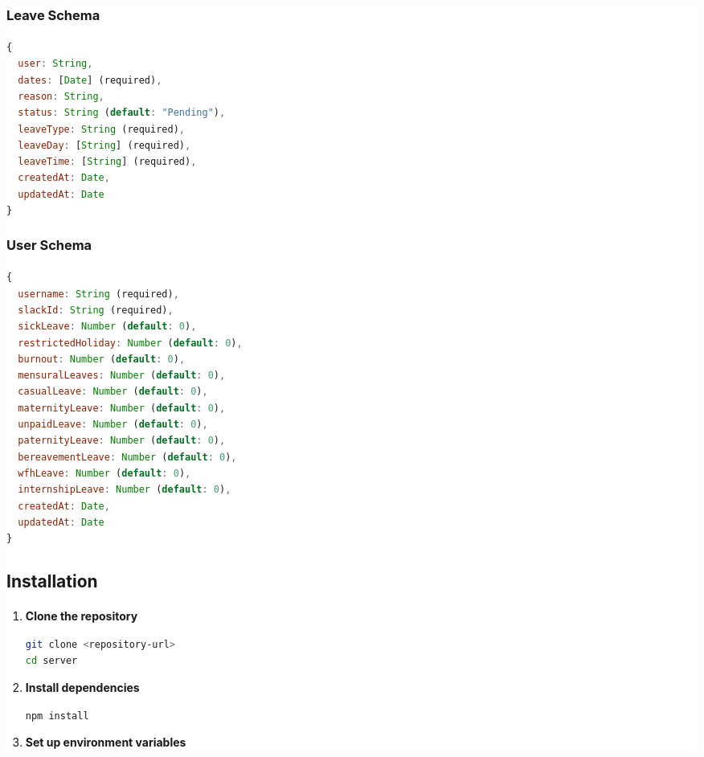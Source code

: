 ### Leave Schema

```javascript
{
  user: String,
  dates: [Date] (required),
  reason: String,
  status: String (default: "Pending"),
  leaveType: String (required),
  leaveDay: [String] (required),
  leaveTime: [String] (required),
  createdAt: Date,
  updatedAt: Date
}
```

### User Schema

```javascript
{
  username: String (required),
  slackId: String (required),
  sickLeave: Number (default: 0),
  restrictedHoliday: Number (default: 0),
  burnout: Number (default: 0),
  mensuralLeaves: Number (default: 0),
  casualLeave: Number (default: 0),
  maternityLeave: Number (default: 0),
  unpaidLeave: Number (default: 0),
  paternityLeave: Number (default: 0),
  bereavementLeave: Number (default: 0),
  wfhLeave: Number (default: 0),
  internshipLeave: Number (default: 0),
  createdAt: Date,
  updatedAt: Date
}
```

## Installation

1. **Clone the repository**

   ```bash
   git clone <repository-url>
   cd server
   ```

2. **Install dependencies**

   ```bash
   npm install
   ```

3. **Set up environment variables**
